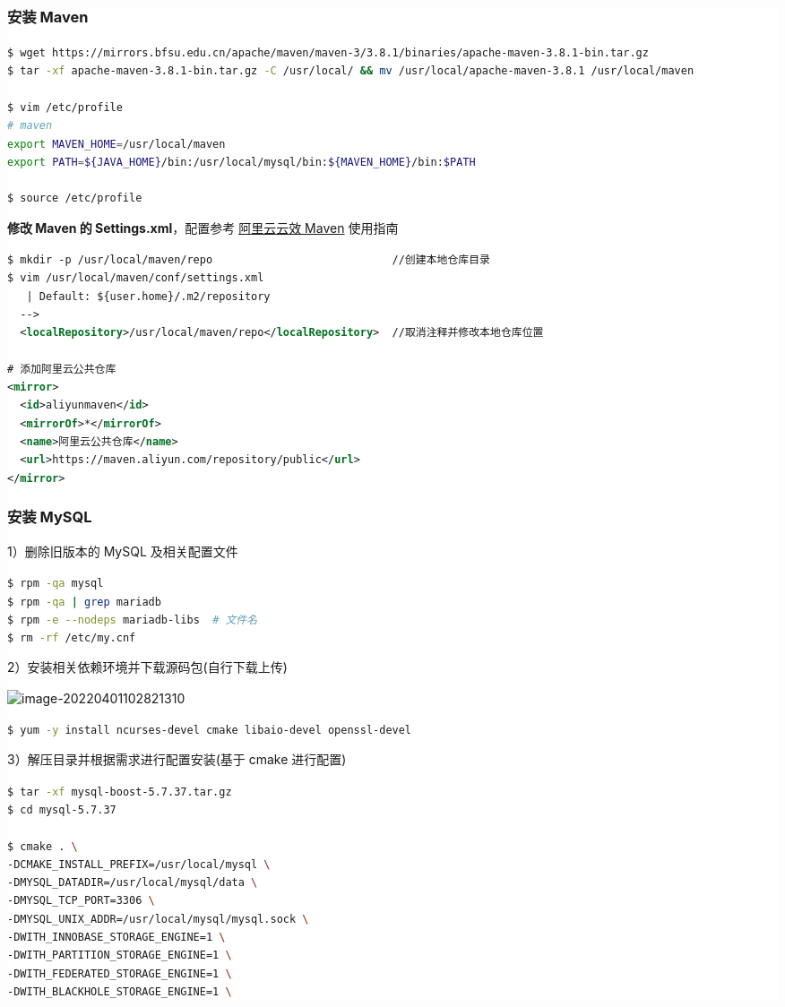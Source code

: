 ### 安装 Maven

```bash
$ wget https://mirrors.bfsu.edu.cn/apache/maven/maven-3/3.8.1/binaries/apache-maven-3.8.1-bin.tar.gz
$ tar -xf apache-maven-3.8.1-bin.tar.gz -C /usr/local/ && mv /usr/local/apache-maven-3.8.1 /usr/local/maven

$ vim /etc/profile
# maven
export MAVEN_HOME=/usr/local/maven
export PATH=${JAVA_HOME}/bin:/usr/local/mysql/bin:${MAVEN_HOME}/bin:$PATH

$ source /etc/profile
```

**修改 Maven 的 Settings.xml**，配置参考 [阿里云云效 Maven](https://developer.aliyun.com/mvn/guide) 使用指南

```xml
$ mkdir -p /usr/local/maven/repo                            //创建本地仓库目录
$ vim /usr/local/maven/conf/settings.xml
   | Default: ${user.home}/.m2/repository
  -->
  <localRepository>/usr/local/maven/repo</localRepository>  //取消注释并修改本地仓库位置
  
# 添加阿里云公共仓库
<mirror>
  <id>aliyunmaven</id>
  <mirrorOf>*</mirrorOf>
  <name>阿里云公共仓库</name>
  <url>https://maven.aliyun.com/repository/public</url>
</mirror>
```

### 安装 MySQL

1）删除旧版本的 MySQL 及相关配置文件

```bash
$ rpm -qa mysql
$ rpm -qa | grep mariadb 
$ rpm -e --nodeps mariadb-libs  # 文件名
$ rm -rf /etc/my.cnf
```

2）安装相关依赖环境并下载源码包(自行下载上传)

![image-20220401102821310](https://cdn.jsdelivr.net/gh/yuikuen/picgo-cdn_images/img/c0ba76101ab1f2a92413ab7f929c8356.png)

```bash
$ yum -y install ncurses-devel cmake libaio-devel openssl-devel
```

3）解压目录并根据需求进行配置安装(基于 cmake 进行配置)

```bash
$ tar -xf mysql-boost-5.7.37.tar.gz
$ cd mysql-5.7.37

$ cmake . \
-DCMAKE_INSTALL_PREFIX=/usr/local/mysql \
-DMYSQL_DATADIR=/usr/local/mysql/data \
-DMYSQL_TCP_PORT=3306 \
-DMYSQL_UNIX_ADDR=/usr/local/mysql/mysql.sock \
-DWITH_INNOBASE_STORAGE_ENGINE=1 \
-DWITH_PARTITION_STORAGE_ENGINE=1 \
-DWITH_FEDERATED_STORAGE_ENGINE=1 \
-DWITH_BLACKHOLE_STORAGE_ENGINE=1 \
```